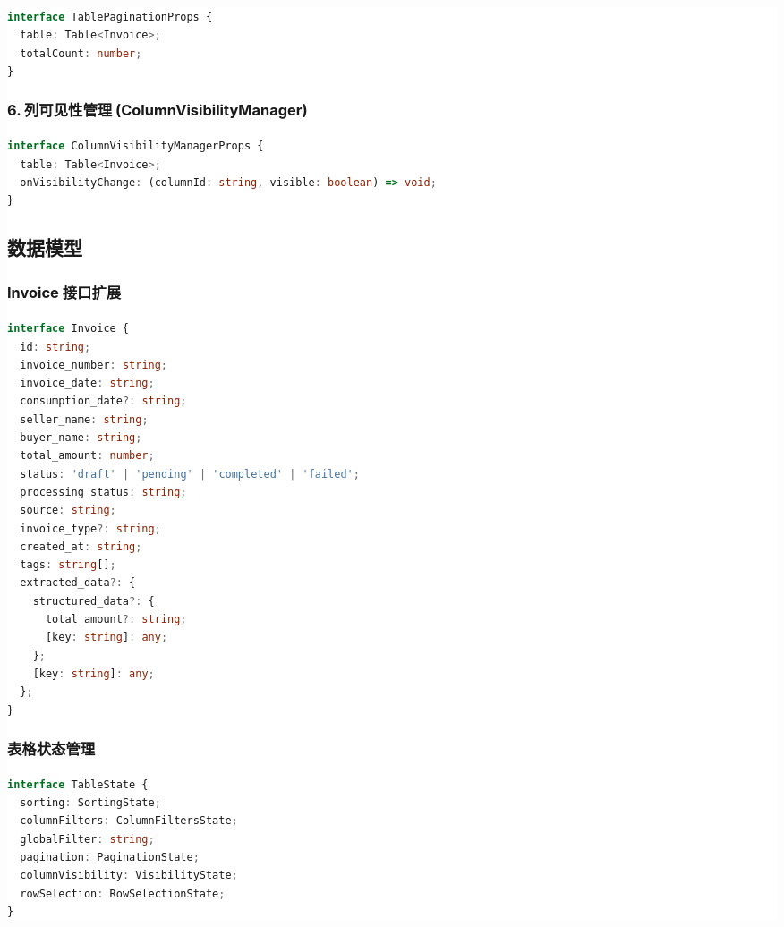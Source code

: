 ```typescript
interface TablePaginationProps {
  table: Table<Invoice>;
  totalCount: number;
}
```

### 6. 列可见性管理 (ColumnVisibilityManager)

```typescript
interface ColumnVisibilityManagerProps {
  table: Table<Invoice>;
  onVisibilityChange: (columnId: string, visible: boolean) => void;
}
```

## 数据模型

### Invoice 接口扩展

```typescript
interface Invoice {
  id: string;
  invoice_number: string;
  invoice_date: string;
  consumption_date?: string;
  seller_name: string;
  buyer_name: string;
  total_amount: number;
  status: 'draft' | 'pending' | 'completed' | 'failed';
  processing_status: string;
  source: string;
  invoice_type?: string;
  created_at: string;
  tags: string[];
  extracted_data?: {
    structured_data?: {
      total_amount?: string;
      [key: string]: any;
    };
    [key: string]: any;
  };
}
```

### 表格状态管理

```typescript
interface TableState {
  sorting: SortingState;
  columnFilters: ColumnFiltersState;
  globalFilter: string;
  pagination: PaginationState;
  columnVisibility: VisibilityState;
  rowSelection: RowSelectionState;
}
```
